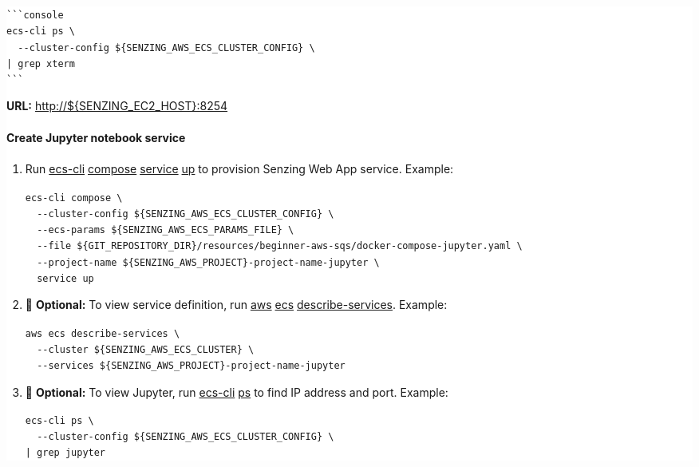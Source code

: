     ```console
    ecs-cli ps \
      --cluster-config ${SENZING_AWS_ECS_CLUSTER_CONFIG} \
    | grep xterm
    ```

   **URL:** [http://${SENZING_EC2_HOST}:8254](http://0.0.0.0:8254)

#### Create Jupyter notebook service

1. Run
   [ecs-cli](https://docs.aws.amazon.com/AmazonECS/latest/developerguide/ECS_CLI_reference.html)
   [compose](https://docs.aws.amazon.com/AmazonECS/latest/developerguide/cmd-ecs-cli-compose.html)
   [service](https://docs.aws.amazon.com/AmazonECS/latest/developerguide/cmd-ecs-cli-compose-service.html)
   [up](https://docs.aws.amazon.com/AmazonECS/latest/developerguide/cmd-ecs-cli-compose-service-up.html)
   to provision Senzing Web App service.
   Example:

    ```console
    ecs-cli compose \
      --cluster-config ${SENZING_AWS_ECS_CLUSTER_CONFIG} \
      --ecs-params ${SENZING_AWS_ECS_PARAMS_FILE} \
      --file ${GIT_REPOSITORY_DIR}/resources/beginner-aws-sqs/docker-compose-jupyter.yaml \
      --project-name ${SENZING_AWS_PROJECT}-project-name-jupyter \
      service up
    ```

1. :thinking: **Optional:**
   To view service definition, run
   [aws](https://awscli.amazonaws.com/v2/documentation/api/latest/reference/index.html)
   [ecs](https://awscli.amazonaws.com/v2/documentation/api/latest/reference/ecs/index.html)
   [describe-services](https://awscli.amazonaws.com/v2/documentation/api/latest/reference/ecs/describe-services.html).
   Example:

    ```console
    aws ecs describe-services \
      --cluster ${SENZING_AWS_ECS_CLUSTER} \
      --services ${SENZING_AWS_PROJECT}-project-name-jupyter
    ```

1. :thinking: **Optional:**
   To view Jupyter, run
   [ecs-cli](https://docs.aws.amazon.com/AmazonECS/latest/developerguide/ECS_CLI_reference.html)
   [ps](https://docs.aws.amazon.com/AmazonECS/latest/developerguide/cmd-ecs-cli-ps.html)
   to find IP address and port.
   Example:

    ```console
    ecs-cli ps \
      --cluster-config ${SENZING_AWS_ECS_CLUSTER_CONFIG} \
    | grep jupyter
    ```
